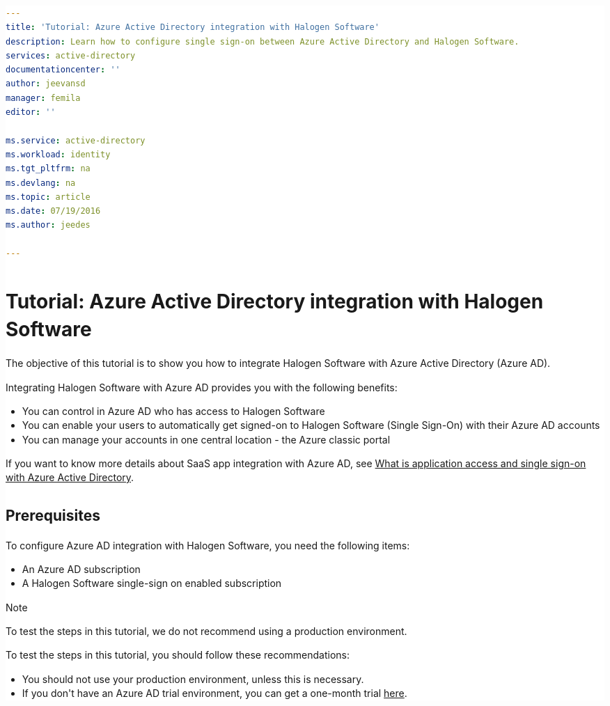 ```yaml
---
title: 'Tutorial: Azure Active Directory integration with Halogen Software'
description: Learn how to configure single sign-on between Azure Active Directory and Halogen Software.
services: active-directory
documentationcenter: ''
author: jeevansd
manager: femila
editor: ''

ms.service: active-directory
ms.workload: identity
ms.tgt_pltfrm: na
ms.devlang: na
ms.topic: article
ms.date: 07/19/2016
ms.author: jeedes

---
```

# Tutorial: Azure Active Directory integration with Halogen Software
The objective of this tutorial is to show you how to integrate Halogen Software with Azure Active Directory (Azure AD).

Integrating Halogen Software with Azure AD provides you with the following benefits: 

* You can control in Azure AD who has access to Halogen Software 
* You can enable your users to automatically get signed-on to Halogen Software (Single Sign-On) with their Azure AD accounts
* You can manage your accounts in one central location - the Azure classic portal

If you want to know more details about SaaS app integration with Azure AD, see [What is application access and single sign-on with Azure Active Directory](active-directory-appssoaccess-whatis.md).

## Prerequisites
To configure Azure AD integration with Halogen Software, you need the following items:

* An Azure AD subscription
* A Halogen Software single-sign on enabled subscription

> [!NOTE]
> To test the steps in this tutorial, we do not recommend using a production environment.
> 
> 

To test the steps in this tutorial, you should follow these recommendations:

* You should not use your production environment, unless this is necessary.
* If you don't have an Azure AD trial environment, you can get a one-month trial [here](https://azure.microsoft.com/pricing/free-trial/). 


[1]: ./media/active-directory-saas-halogen-software-tutorial/tutorial_halogen_01.png
[2]: ./media/active-directory-saas-halogen-software-tutorial/tutorial_halogen_02.png
[3]: ./media/active-directory-saas-halogen-software-tutorial/tutorial_halogen_03.png
[4]: ./media/active-directory-saas-halogen-software-tutorial/tutorial_halogen_04.png
[5]: ./media/active-directory-saas-halogen-software-tutorial/tutorial_halogen_05.png
[6]: ./media/active-directory-saas-halogen-software-tutorial/tutorial_halogen_06.png
[7]: ./media/active-directory-saas-halogen-software-tutorial/tutorial_halogen_07.png
[8]: ./media/active-directory-saas-halogen-software-tutorial/tutorial_halogen_08.png
[9]: ./media/active-directory-saas-halogen-software-tutorial/tutorial_halogen_09.png
[10]: ./media/active-directory-saas-halogen-software-tutorial/tutorial_halogen_10.png
[11]: ./media/active-directory-saas-halogen-software-tutorial/tutorial_halogen_11.png
[12]: ./media/active-directory-saas-halogen-software-tutorial/tutorial_halogen_12.png
[13]: ./media/active-directory-saas-halogen-software-tutorial/tutorial_halogen_13.png
[14]: ./media/active-directory-saas-halogen-software-tutorial/tutorial_halogen_14.png
[15]: ./media/active-directory-saas-halogen-software-tutorial/tutorial_halogen_15.png
[16]: ./media/active-directory-saas-halogen-software-tutorial/tutorial_halogen_16.png
[100]: ./media/active-directory-saas-halogen-software-tutorial/tutorial_halogen_100.png 
[101]: ./media/active-directory-saas-halogen-software-tutorial/tutorial_halogen_101.png 
[102]: ./media/active-directory-saas-halogen-software-tutorial/tutorial_halogen_102.png 
[103]: ./media/active-directory-saas-halogen-software-tutorial/tutorial_halogen_103.png 
[104]: ./media/active-directory-saas-halogen-software-tutorial/tutorial_halogen_104.png 
[105]: ./media/active-directory-saas-halogen-software-tutorial/tutorial_halogen_105.png 
[106]: ./media/active-directory-saas-halogen-software-tutorial/tutorial_halogen_106.png 
[200]: ./media/active-directory-saas-halogen-software-tutorial/tutorial_halogen_200.png 
[201]: ./media/active-directory-saas-halogen-software-tutorial/tutorial_halogen_201.png 
[202]: ./media/active-directory-saas-halogen-software-tutorial/tutorial_halogen_202.png
[203]: ./media/active-directory-saas-halogen-software-tutorial/tutorial_halogen_203.png
[204]: ./media/active-directory-saas-halogen-software-tutorial/tutorial_halogen_204.png
[205]: ./media/active-directory-saas-halogen-software-tutorial/tutorial_halogen_205.png
[300]: ./media/active-directory-saas-halogen-software-tutorial/tutorial_halogen_300.png
[301]: ./media/active-directory-saas-halogen-software-tutorial/tutorial_halogen_301.png